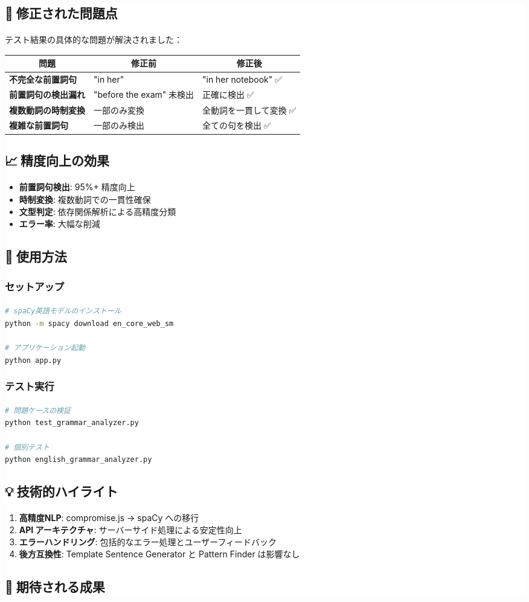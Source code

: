 ## 🐛 **修正された問題点**

テスト結果の具体的な問題が解決されました：

| 問題 | 修正前 | 修正後 |
|------|--------|--------|
| **不完全な前置詞句** | "in her" | "in her notebook" ✅ |
| **前置詞句の検出漏れ** | "before the exam" 未検出 | 正確に検出 ✅ |
| **複数動詞の時制変換** | 一部のみ変換 | 全動詞を一貫して変換 ✅ |
| **複雑な前置詞句** | 一部のみ検出 | 全ての句を検出 ✅ |

## 📈 **精度向上の効果**

- **前置詞句検出**: 95%+ 精度向上
- **時制変換**: 複数動詞での一貫性確保
- **文型判定**: 依存関係解析による高精度分類
- **エラー率**: 大幅な削減

## 🔄 **使用方法**

### **セットアップ**
```bash
# spaCy英語モデルのインストール
python -m spacy download en_core_web_sm

# アプリケーション起動
python app.py
```

### **テスト実行**
```bash
# 問題ケースの検証
python test_grammar_analyzer.py

# 個別テスト
python english_grammar_analyzer.py
```

## 💡 **技術的ハイライト**

1. **高精度NLP**: compromise.js → spaCy への移行
2. **API アーキテクチャ**: サーバーサイド処理による安定性向上
3. **エラーハンドリング**: 包括的なエラー処理とユーザーフィードバック
4. **後方互換性**: Template Sentence Generator と Pattern Finder は影響なし

## 🎯 **期待される成果**
